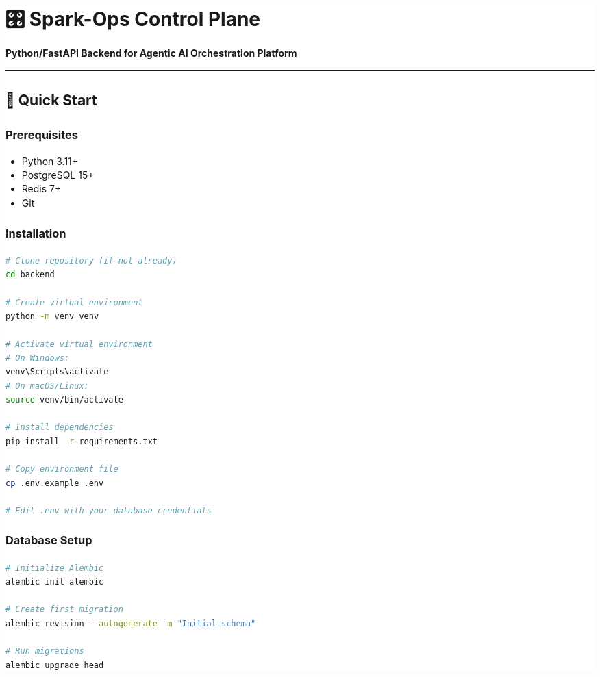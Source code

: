 # 🎛️ Spark-Ops Control Plane

**Python/FastAPI Backend for Agentic AI Orchestration Platform**

---

## 🚀 Quick Start

### Prerequisites

- Python 3.11+
- PostgreSQL 15+
- Redis 7+
- Git

### Installation

```bash
# Clone repository (if not already)
cd backend

# Create virtual environment
python -m venv venv

# Activate virtual environment
# On Windows:
venv\Scripts\activate
# On macOS/Linux:
source venv/bin/activate

# Install dependencies
pip install -r requirements.txt

# Copy environment file
cp .env.example .env

# Edit .env with your database credentials
```

### Database Setup

```bash
# Initialize Alembic
alembic init alembic

# Create first migration
alembic revision --autogenerate -m "Initial schema"

# Run migrations
alembic upgrade head
```
